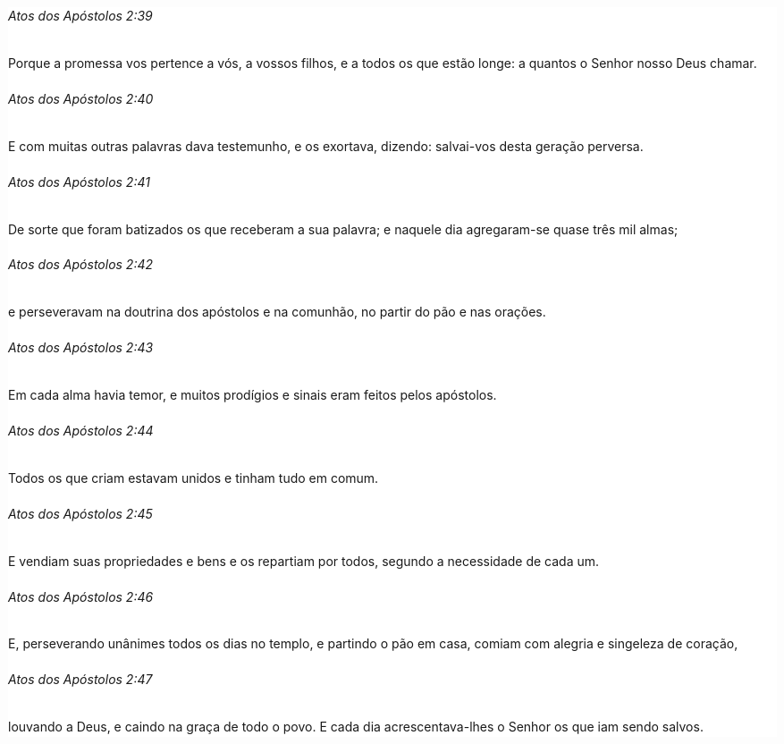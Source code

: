 ###### Atos dos Apóstolos 2:39

Porque a promessa vos pertence a vós, a vossos filhos, e a todos os que estão longe: a quantos o Senhor nosso Deus chamar.

###### Atos dos Apóstolos 2:40

E com muitas outras palavras dava testemunho, e os exortava, dizendo: salvai-vos desta geração perversa.

###### Atos dos Apóstolos 2:41

De sorte que foram batizados os que receberam a sua palavra; e naquele dia agregaram-se quase três mil almas;

###### Atos dos Apóstolos 2:42

e perseveravam na doutrina dos apóstolos e na comunhão, no partir do pão e nas orações.

###### Atos dos Apóstolos 2:43

Em cada alma havia temor, e muitos prodígios e sinais eram feitos pelos apóstolos.

###### Atos dos Apóstolos 2:44

Todos os que criam estavam unidos e tinham tudo em comum.

###### Atos dos Apóstolos 2:45

E vendiam suas propriedades e bens e os repartiam por todos, segundo a necessidade de cada um.

###### Atos dos Apóstolos 2:46

E, perseverando unânimes todos os dias no templo, e partindo o pão em casa, comiam com alegria e singeleza de coração,

###### Atos dos Apóstolos 2:47

louvando a Deus, e caindo na graça de todo o povo. E cada dia acrescentava-lhes o Senhor os que iam sendo salvos.

